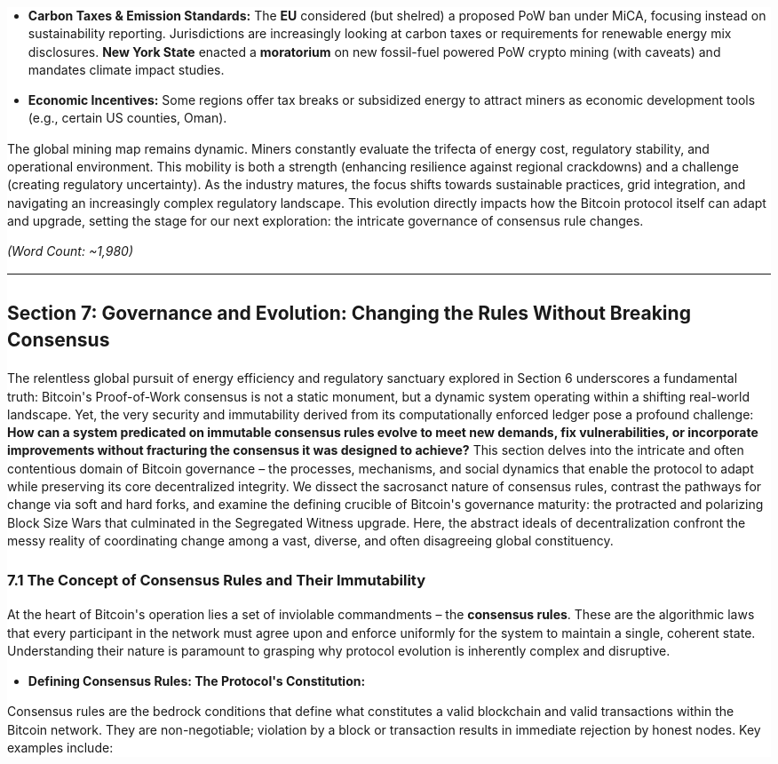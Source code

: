 *   **Carbon Taxes & Emission Standards:** The **EU** considered (but shelred) a proposed PoW ban under MiCA, focusing instead on sustainability reporting. Jurisdictions are increasingly looking at carbon taxes or requirements for renewable energy mix disclosures. **New York State** enacted a **moratorium** on new fossil-fuel powered PoW crypto mining (with caveats) and mandates climate impact studies.

*   **Economic Incentives:** Some regions offer tax breaks or subsidized energy to attract miners as economic development tools (e.g., certain US counties, Oman).

The global mining map remains dynamic. Miners constantly evaluate the trifecta of energy cost, regulatory stability, and operational environment. This mobility is both a strength (enhancing resilience against regional crackdowns) and a challenge (creating regulatory uncertainty). As the industry matures, the focus shifts towards sustainable practices, grid integration, and navigating an increasingly complex regulatory landscape. This evolution directly impacts how the Bitcoin protocol itself can adapt and upgrade, setting the stage for our next exploration: the intricate governance of consensus rule changes.

*(Word Count: ~1,980)*



---





## Section 7: Governance and Evolution: Changing the Rules Without Breaking Consensus

The relentless global pursuit of energy efficiency and regulatory sanctuary explored in Section 6 underscores a fundamental truth: Bitcoin's Proof-of-Work consensus is not a static monument, but a dynamic system operating within a shifting real-world landscape. Yet, the very security and immutability derived from its computationally enforced ledger pose a profound challenge: **How can a system predicated on immutable consensus rules evolve to meet new demands, fix vulnerabilities, or incorporate improvements without fracturing the consensus it was designed to achieve?** This section delves into the intricate and often contentious domain of Bitcoin governance – the processes, mechanisms, and social dynamics that enable the protocol to adapt while preserving its core decentralized integrity. We dissect the sacrosanct nature of consensus rules, contrast the pathways for change via soft and hard forks, and examine the defining crucible of Bitcoin's governance maturity: the protracted and polarizing Block Size Wars that culminated in the Segregated Witness upgrade. Here, the abstract ideals of decentralization confront the messy reality of coordinating change among a vast, diverse, and often disagreeing global constituency.

### 7.1 The Concept of Consensus Rules and Their Immutability

At the heart of Bitcoin's operation lies a set of inviolable commandments – the **consensus rules**. These are the algorithmic laws that every participant in the network must agree upon and enforce uniformly for the system to maintain a single, coherent state. Understanding their nature is paramount to grasping why protocol evolution is inherently complex and disruptive.

*   **Defining Consensus Rules: The Protocol's Constitution:**

Consensus rules are the bedrock conditions that define what constitutes a valid blockchain and valid transactions within the Bitcoin network. They are non-negotiable; violation by a block or transaction results in immediate rejection by honest nodes. Key examples include:
